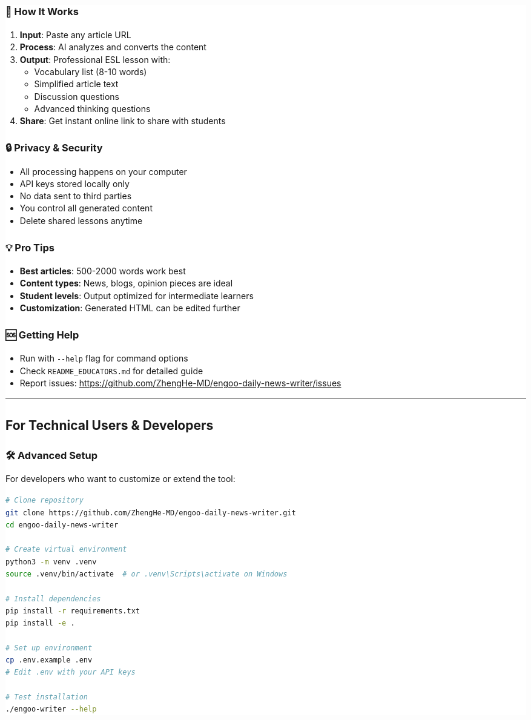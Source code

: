 ### 📱 How It Works

1. **Input**: Paste any article URL
2. **Process**: AI analyzes and converts the content
3. **Output**: Professional ESL lesson with:
   - Vocabulary list (8-10 words)
   - Simplified article text
   - Discussion questions
   - Advanced thinking questions
4. **Share**: Get instant online link to share with students

### 🔒 Privacy & Security

- All processing happens on your computer
- API keys stored locally only
- No data sent to third parties
- You control all generated content
- Delete shared lessons anytime

### 💡 Pro Tips

- **Best articles**: 500-2000 words work best
- **Content types**: News, blogs, opinion pieces are ideal
- **Student levels**: Output optimized for intermediate learners
- **Customization**: Generated HTML can be edited further

### 🆘 Getting Help

- Run with `--help` flag for command options
- Check `README_EDUCATORS.md` for detailed guide
- Report issues: https://github.com/ZhengHe-MD/engoo-daily-news-writer/issues

---

## For Technical Users & Developers

### 🛠 Advanced Setup

For developers who want to customize or extend the tool:

```bash
# Clone repository
git clone https://github.com/ZhengHe-MD/engoo-daily-news-writer.git
cd engoo-daily-news-writer

# Create virtual environment
python3 -m venv .venv
source .venv/bin/activate  # or .venv\Scripts\activate on Windows

# Install dependencies
pip install -r requirements.txt
pip install -e .

# Set up environment
cp .env.example .env
# Edit .env with your API keys

# Test installation
./engoo-writer --help
```
